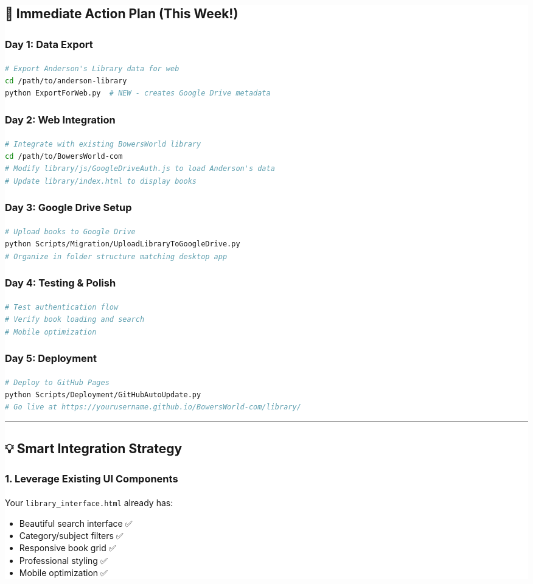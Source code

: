 ## 🚀 **Immediate Action Plan (This Week!)**

### **Day 1: Data Export**
```bash
# Export Anderson's Library data for web
cd /path/to/anderson-library
python ExportForWeb.py  # NEW - creates Google Drive metadata
```

### **Day 2: Web Integration** 
```bash
# Integrate with existing BowersWorld library
cd /path/to/BowersWorld-com
# Modify library/js/GoogleDriveAuth.js to load Anderson's data
# Update library/index.html to display books
```

### **Day 3: Google Drive Setup**
```bash
# Upload books to Google Drive
python Scripts/Migration/UploadLibraryToGoogleDrive.py
# Organize in folder structure matching desktop app
```

### **Day 4: Testing & Polish**
```bash
# Test authentication flow
# Verify book loading and search
# Mobile optimization
```

### **Day 5: Deployment**
```bash
# Deploy to GitHub Pages
python Scripts/Deployment/GitHubAutoUpdate.py
# Go live at https://yourusername.github.io/BowersWorld-com/library/
```

---

## 💡 **Smart Integration Strategy**

### **1. Leverage Existing UI Components**
Your `library_interface.html` already has:
- Beautiful search interface ✅
- Category/subject filters ✅  
- Responsive book grid ✅
- Professional styling ✅
- Mobile optimization ✅

